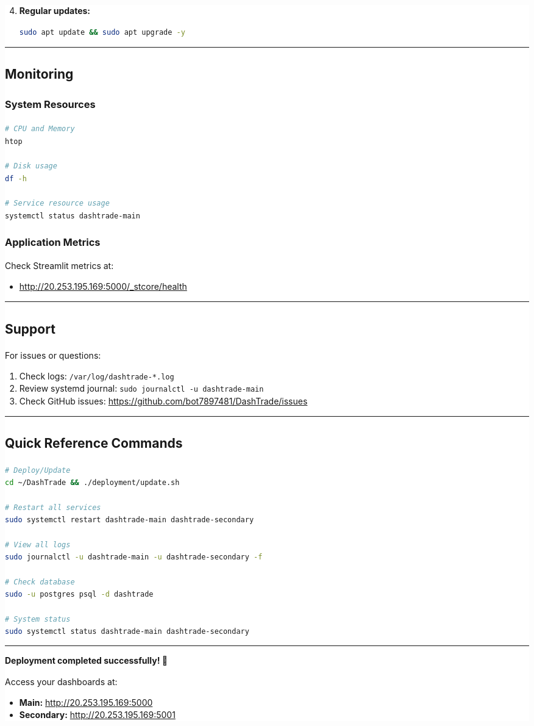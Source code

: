 4. **Regular updates:**
   ```bash
   sudo apt update && sudo apt upgrade -y
   ```

---

## Monitoring

### System Resources

```bash
# CPU and Memory
htop

# Disk usage
df -h

# Service resource usage
systemctl status dashtrade-main
```

### Application Metrics

Check Streamlit metrics at:
- http://20.253.195.169:5000/_stcore/health

---

## Support

For issues or questions:
1. Check logs: `/var/log/dashtrade-*.log`
2. Review systemd journal: `sudo journalctl -u dashtrade-main`
3. Check GitHub issues: https://github.com/bot7897481/DashTrade/issues

---

## Quick Reference Commands

```bash
# Deploy/Update
cd ~/DashTrade && ./deployment/update.sh

# Restart all services
sudo systemctl restart dashtrade-main dashtrade-secondary

# View all logs
sudo journalctl -u dashtrade-main -u dashtrade-secondary -f

# Check database
sudo -u postgres psql -d dashtrade

# System status
sudo systemctl status dashtrade-main dashtrade-secondary
```

---

**Deployment completed successfully! 🎉**

Access your dashboards at:
- **Main:** http://20.253.195.169:5000
- **Secondary:** http://20.253.195.169:5001
